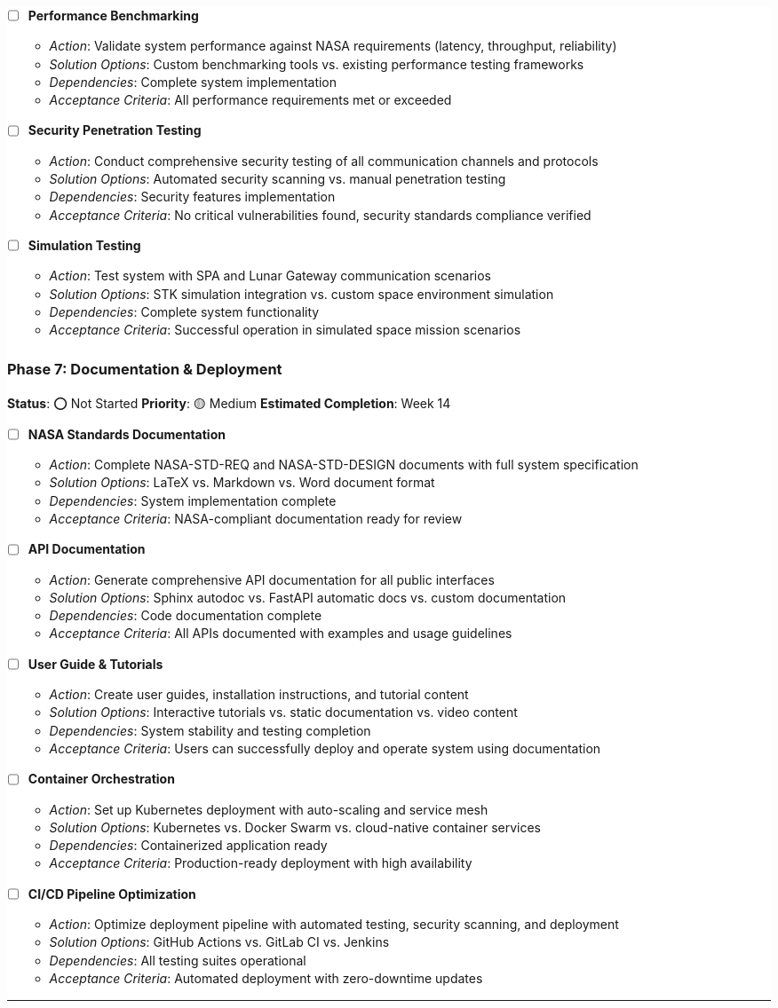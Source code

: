 - [ ] **Performance Benchmarking**
  - *Action*: Validate system performance against NASA requirements (latency, throughput, reliability)
  - *Solution Options*: Custom benchmarking tools vs. existing performance testing frameworks
  - *Dependencies*: Complete system implementation
  - *Acceptance Criteria*: All performance requirements met or exceeded

- [ ] **Security Penetration Testing**
  - *Action*: Conduct comprehensive security testing of all communication channels and protocols
  - *Solution Options*: Automated security scanning vs. manual penetration testing
  - *Dependencies*: Security features implementation
  - *Acceptance Criteria*: No critical vulnerabilities found, security standards compliance verified

- [ ] **Simulation Testing**
  - *Action*: Test system with SPA and Lunar Gateway communication scenarios
  - *Solution Options*: STK simulation integration vs. custom space environment simulation
  - *Dependencies*: Complete system functionality
  - *Acceptance Criteria*: Successful operation in simulated space mission scenarios

### Phase 7: Documentation & Deployment
**Status**: ⭕ Not Started
**Priority**: 🟡 Medium
**Estimated Completion**: Week 14

- [ ] **NASA Standards Documentation**
  - *Action*: Complete NASA-STD-REQ and NASA-STD-DESIGN documents with full system specification
  - *Solution Options*: LaTeX vs. Markdown vs. Word document format
  - *Dependencies*: System implementation complete
  - *Acceptance Criteria*: NASA-compliant documentation ready for review

- [ ] **API Documentation**
  - *Action*: Generate comprehensive API documentation for all public interfaces
  - *Solution Options*: Sphinx autodoc vs. FastAPI automatic docs vs. custom documentation
  - *Dependencies*: Code documentation complete
  - *Acceptance Criteria*: All APIs documented with examples and usage guidelines

- [ ] **User Guide & Tutorials**
  - *Action*: Create user guides, installation instructions, and tutorial content
  - *Solution Options*: Interactive tutorials vs. static documentation vs. video content
  - *Dependencies*: System stability and testing completion
  - *Acceptance Criteria*: Users can successfully deploy and operate system using documentation

- [ ] **Container Orchestration**
  - *Action*: Set up Kubernetes deployment with auto-scaling and service mesh
  - *Solution Options*: Kubernetes vs. Docker Swarm vs. cloud-native container services
  - *Dependencies*: Containerized application ready
  - *Acceptance Criteria*: Production-ready deployment with high availability

- [ ] **CI/CD Pipeline Optimization**
  - *Action*: Optimize deployment pipeline with automated testing, security scanning, and deployment
  - *Solution Options*: GitHub Actions vs. GitLab CI vs. Jenkins
  - *Dependencies*: All testing suites operational
  - *Acceptance Criteria*: Automated deployment with zero-downtime updates

---